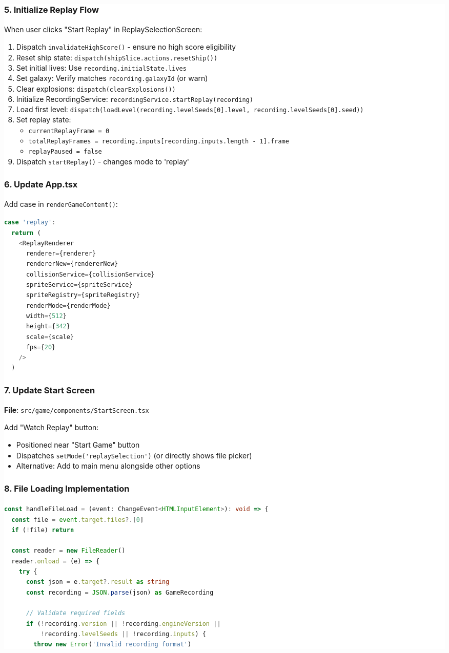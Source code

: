### 5. Initialize Replay Flow

When user clicks "Start Replay" in ReplaySelectionScreen:

1. Dispatch `invalidateHighScore()` - ensure no high score eligibility
2. Reset ship state: `dispatch(shipSlice.actions.resetShip())`
3. Set initial lives: Use `recording.initialState.lives`
4. Set galaxy: Verify matches `recording.galaxyId` (or warn)
5. Clear explosions: `dispatch(clearExplosions())`
6. Initialize RecordingService: `recordingService.startReplay(recording)`
7. Load first level: `dispatch(loadLevel(recording.levelSeeds[0].level, recording.levelSeeds[0].seed))`
8. Set replay state:
   - `currentReplayFrame = 0`
   - `totalReplayFrames = recording.inputs[recording.inputs.length - 1].frame`
   - `replayPaused = false`
9. Dispatch `startReplay()` - changes mode to 'replay'

### 6. Update App.tsx

Add case in `renderGameContent()`:

```typescript
case 'replay':
  return (
    <ReplayRenderer
      renderer={renderer}
      rendererNew={rendererNew}
      collisionService={collisionService}
      spriteService={spriteService}
      spriteRegistry={spriteRegistry}
      renderMode={renderMode}
      width={512}
      height={342}
      scale={scale}
      fps={20}
    />
  )
```

### 7. Update Start Screen

**File**: `src/game/components/StartScreen.tsx`

Add "Watch Replay" button:
- Positioned near "Start Game" button
- Dispatches `setMode('replaySelection')` (or directly shows file picker)
- Alternative: Add to main menu alongside other options

### 8. File Loading Implementation

```typescript
const handleFileLoad = (event: ChangeEvent<HTMLInputElement>): void => {
  const file = event.target.files?.[0]
  if (!file) return

  const reader = new FileReader()
  reader.onload = (e) => {
    try {
      const json = e.target?.result as string
      const recording = JSON.parse(json) as GameRecording

      // Validate required fields
      if (!recording.version || !recording.engineVersion ||
          !recording.levelSeeds || !recording.inputs) {
        throw new Error('Invalid recording format')
```